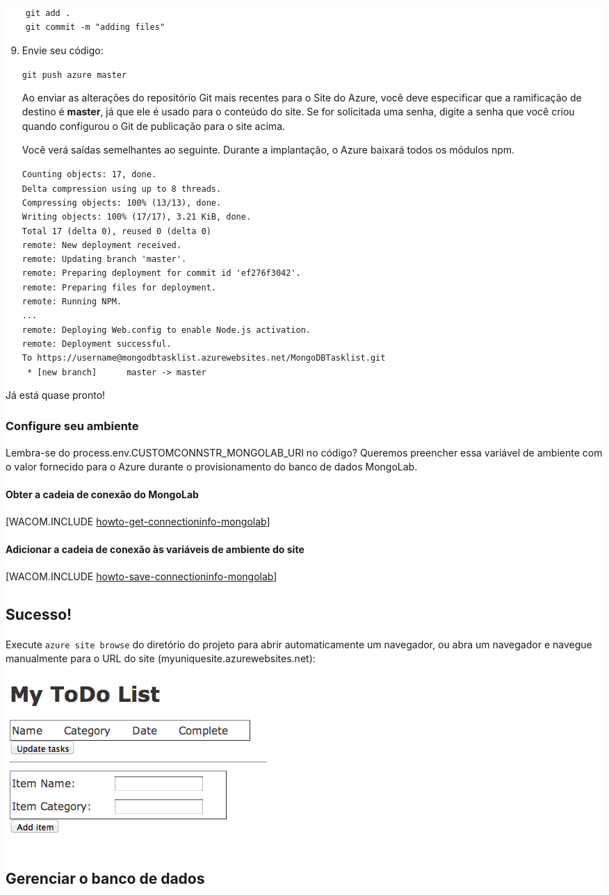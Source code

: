         git add .
        git commit -m "adding files"

9.  Envie seu código:

        git push azure master  

    Ao enviar as alterações do repositório Git mais recentes para o Site do Azure, você deve especificar que a ramificação de destino é **master**, já que ele é usado para o conteúdo do site. Se for solicitada uma senha, digite a senha que você criou quando configurou o Git de publicação para o site acima.

    Você verá saídas semelhantes ao seguinte. Durante a implantação, o Azure baixará todos os módulos npm.

        Counting objects: 17, done.
        Delta compression using up to 8 threads.
        Compressing objects: 100% (13/13), done.
        Writing objects: 100% (17/17), 3.21 KiB, done.
        Total 17 (delta 0), reused 0 (delta 0)
        remote: New deployment received.
        remote: Updating branch 'master'.
        remote: Preparing deployment for commit id 'ef276f3042'.
        remote: Preparing files for deployment.
        remote: Running NPM.
        ...
        remote: Deploying Web.config to enable Node.js activation.
        remote: Deployment successful.
        To https://username@mongodbtasklist.azurewebsites.net/MongoDBTasklist.git
         * [new branch]      master -> master

Já está quase pronto!

### Configure seu ambiente

Lembra-se do process.env.CUSTOMCONNSTR\_MONGOLAB\_URI no código? Queremos preencher essa variável de ambiente com o valor fornecido para o Azure durante o provisionamento do banco de dados MongoLab.

#### Obter a cadeia de conexão do MongoLab

[WACOM.INCLUDE [howto-get-connectioninfo-mongolab][]]

#### Adicionar a cadeia de conexão às variáveis de ambiente do site

[WACOM.INCLUDE [howto-save-connectioninfo-mongolab][]]

## Sucesso!

Execute `azure site browse` do diretório do projeto para abrir automaticamente um navegador, ou abra um navegador e navegue manualmente para o URL do site (myuniquesite.azurewebsites.net):

![Uma página da Web que exibe uma lista de tarefas vazia][]

## <a name="manage"></a>Gerenciar o banco de dados


  [Provisionar o banco de dados]: #provision
  [MongoLab]: http://mongolab.com
  [Criar o aplicativo]: #create
  [Implantar o aplicativo]: #deploy
  [Gerenciar o banco de dados]: #manage
  [\<a href="mailto:support@mongolab.com"\>support@mongolab.com\</a\>]: mailto:support@mongolab.com
  [Node.js]: http://nodejs.org
  [Git]: http://git-scm.com
  [create-account-and-websites-note]: ../includes/create-account-and-websites-note.md
  [Store]: ./media/store-mongolab-web-sites-nodejs-store-data-mongodb/button-store.png
  [1]: ./media/store-mongolab-web-sites-nodejs-store-data-mongodb/entry-mongolab.png
  [ConnectionInfoButton]: ./media/store-mongolab-web-sites-nodejs-store-data-mongodb/button-connectioninfo.png
  [ConnectionInfoScreen]: ./media/store-mongolab-web-sites-nodejs-store-data-mongodb/dialog-mongolab_connectioninfo.png
  [WebSiteConnectionStrings]: ./media/store-mongolab-web-sites-nodejs-store-data-mongodb/focus-mongolab-websiteconnectionstring.png
  [howto-provision-mongolab]: ../includes/howto-provision-mongolab.md
  [Express]: http://expressjs.com
  [Mongoose]: http://mongoosejs.com
  [Centro de Desenvolvedores do Azure]: /pt-br/develop/nodejs/
  [Ferramentas de linha de comando do Azure para Mac e Linux]: /pt-br/develop/nodejs/how-to-guides/command-line-tools/
  [A página de download]: ./media/store-mongolab-web-sites-nodejs-store-data-mongodb/azure-account-download-cli.png
  [Novo]: ./media/store-mongolab-web-sites-nodejs-store-data-mongodb/button-new.png
  [CreateSite]: ./media/store-mongolab-web-sites-nodejs-store-data-mongodb/screen-mongolab-newwebsite.png
  [WebSiteDashboard]: ./media/store-mongolab-web-sites-nodejs-store-data-mongodb/screen-mongolab-websitedashboard.png
  [Git remoto]: http://git-scm.com/docs/git-remote
  [iisnode.yml]: https://github.com/WindowsAzure/iisnode/blob/master/src/samples/configuration/iisnode.yml
  [howto-get-connectioninfo-mongolab]: ../includes/howto-get-connectioninfo-mongolab.md
  [howto-save-connectioninfo-mongolab]: ../includes/howto-save-connectioninfo-mongolab.md
  [Uma página da Web que exibe uma lista de tarefas vazia]: ./media/store-mongolab-web-sites-nodejs-store-data-mongodb/todo_list_noframe.png
  [howto-access-mongolab-ui]: ../includes/howto-access-mongolab-ui.md